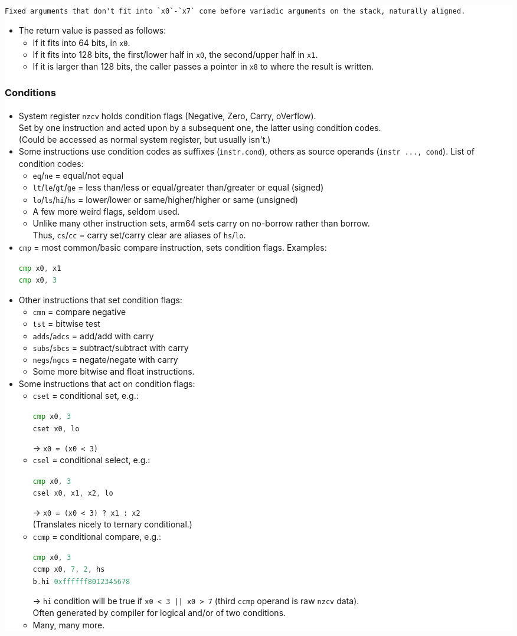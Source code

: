     Fixed arguments that don't fit into `x0`-`x7` come before variadic arguments on the stack, naturally aligned.
-   The return value is passed as follows:
    -   If it fits into 64 bits, in `x0`.
    -   If it fits into 128 bits, the first/lower half in `x0`, the second/upper half in `x1`.
    -   If it is larger than 128 bits, the caller passes a pointer in `x8` to where the result is written.

### Conditions

-   System register `nzcv` holds condition flags (Negative, Zero, Carry, oVerflow).  
    Set by one instruction and acted upon by a subsequent one, the latter using condition codes.  
    (Could be accessed as normal system register, but usually isn't.)
-   Some instructions use condition codes as suffixes (`instr.cond`), others as source operands (`instr ..., cond`). List of condition codes:
    -   `eq`/`ne` = equal/not equal
    -   `lt`/`le`/`gt`/`ge` = less than/less or equal/greater than/greater or equal (signed)
    -   `lo`/`ls`/`hi`/`hs` = lower/lower or same/higher/higher or same (unsigned)
    -   A few more weird flags, seldom used.
    -   Unlike many other instruction sets, arm64 sets carry on no-borrow rather than borrow.  
        Thus, `cs`/`cc` = carry set/carry clear are aliases of `hs`/`lo`.
-   `cmp` = most common/basic compare instruction, sets condition flags. Examples:
    ```asm
    cmp x0, x1
    cmp x0, 3
    ```
-   Other instructions that set condition flags:
    -   `cmn` = compare negative
    -   `tst` = bitwise test
    -   `adds`/`adcs` = add/add with carry
    -   `subs`/`sbcs` = subtract/subtract with carry
    -   `negs`/`ngcs` = negate/negate with carry
    -   Some more bitwise and float instructions.
-   Some instructions that act on condition flags:
    -   `cset` = conditional set, e.g.:
        ```asm
        cmp x0, 3
        cset x0, lo
        ```
        -> `x0 = (x0 < 3)`
    -   `csel` = conditional select, e.g.:
        ```asm
        cmp x0, 3
        csel x0, x1, x2, lo
        ```
        -> `x0 = (x0 < 3) ? x1 : x2`  
        (Translates nicely to ternary conditional.)
    -   `ccmp` = conditional compare, e.g.:
        ```asm
        cmp x0, 3
        ccmp x0, 7, 2, hs
        b.hi 0xffffff8012345678
        ```
        -> `hi` condition will be true if `x0 < 3 || x0 > 7` (third `ccmp` operand is raw `nzcv` data).  
        Often generated by compiler for logical and/or of two conditions.
    -   Many, many more.
